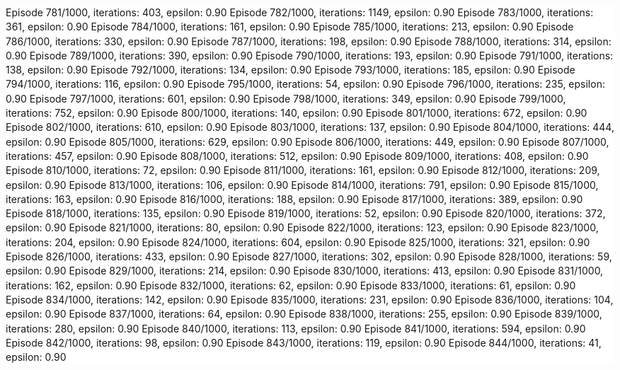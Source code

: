 Episode 781/1000, iterations: 403, epsilon: 0.90
Episode 782/1000, iterations: 1149, epsilon: 0.90
Episode 783/1000, iterations: 361, epsilon: 0.90
Episode 784/1000, iterations: 161, epsilon: 0.90
Episode 785/1000, iterations: 213, epsilon: 0.90
Episode 786/1000, iterations: 330, epsilon: 0.90
Episode 787/1000, iterations: 198, epsilon: 0.90
Episode 788/1000, iterations: 314, epsilon: 0.90
Episode 789/1000, iterations: 390, epsilon: 0.90
Episode 790/1000, iterations: 193, epsilon: 0.90
Episode 791/1000, iterations: 138, epsilon: 0.90
Episode 792/1000, iterations: 134, epsilon: 0.90
Episode 793/1000, iterations: 185, epsilon: 0.90
Episode 794/1000, iterations: 116, epsilon: 0.90
Episode 795/1000, iterations: 54, epsilon: 0.90
Episode 796/1000, iterations: 235, epsilon: 0.90
Episode 797/1000, iterations: 601, epsilon: 0.90
Episode 798/1000, iterations: 349, epsilon: 0.90
Episode 799/1000, iterations: 752, epsilon: 0.90
Episode 800/1000, iterations: 140, epsilon: 0.90
Episode 801/1000, iterations: 672, epsilon: 0.90
Episode 802/1000, iterations: 610, epsilon: 0.90
Episode 803/1000, iterations: 137, epsilon: 0.90
Episode 804/1000, iterations: 444, epsilon: 0.90
Episode 805/1000, iterations: 629, epsilon: 0.90
Episode 806/1000, iterations: 449, epsilon: 0.90
Episode 807/1000, iterations: 457, epsilon: 0.90
Episode 808/1000, iterations: 512, epsilon: 0.90
Episode 809/1000, iterations: 408, epsilon: 0.90
Episode 810/1000, iterations: 72, epsilon: 0.90
Episode 811/1000, iterations: 161, epsilon: 0.90
Episode 812/1000, iterations: 209, epsilon: 0.90
Episode 813/1000, iterations: 106, epsilon: 0.90
Episode 814/1000, iterations: 791, epsilon: 0.90
Episode 815/1000, iterations: 163, epsilon: 0.90
Episode 816/1000, iterations: 188, epsilon: 0.90
Episode 817/1000, iterations: 389, epsilon: 0.90
Episode 818/1000, iterations: 135, epsilon: 0.90
Episode 819/1000, iterations: 52, epsilon: 0.90
Episode 820/1000, iterations: 372, epsilon: 0.90
Episode 821/1000, iterations: 80, epsilon: 0.90
Episode 822/1000, iterations: 123, epsilon: 0.90
Episode 823/1000, iterations: 204, epsilon: 0.90
Episode 824/1000, iterations: 604, epsilon: 0.90
Episode 825/1000, iterations: 321, epsilon: 0.90
Episode 826/1000, iterations: 433, epsilon: 0.90
Episode 827/1000, iterations: 302, epsilon: 0.90
Episode 828/1000, iterations: 59, epsilon: 0.90
Episode 829/1000, iterations: 214, epsilon: 0.90
Episode 830/1000, iterations: 413, epsilon: 0.90
Episode 831/1000, iterations: 162, epsilon: 0.90
Episode 832/1000, iterations: 62, epsilon: 0.90
Episode 833/1000, iterations: 61, epsilon: 0.90
Episode 834/1000, iterations: 142, epsilon: 0.90
Episode 835/1000, iterations: 231, epsilon: 0.90
Episode 836/1000, iterations: 104, epsilon: 0.90
Episode 837/1000, iterations: 64, epsilon: 0.90
Episode 838/1000, iterations: 255, epsilon: 0.90
Episode 839/1000, iterations: 280, epsilon: 0.90
Episode 840/1000, iterations: 113, epsilon: 0.90
Episode 841/1000, iterations: 594, epsilon: 0.90
Episode 842/1000, iterations: 98, epsilon: 0.90
Episode 843/1000, iterations: 119, epsilon: 0.90
Episode 844/1000, iterations: 41, epsilon: 0.90